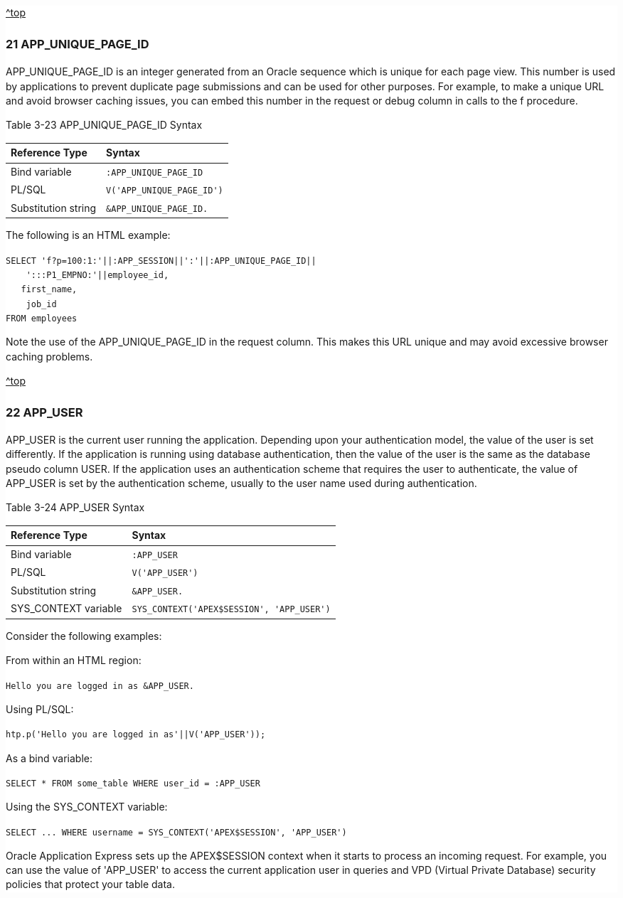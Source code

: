 
[^top](#0)
<a id="21"></a>
### 21 APP_UNIQUE_PAGE_ID
APP_UNIQUE_PAGE_ID is an integer generated from an Oracle sequence which is unique for each page view. This number is used by applications to prevent duplicate page submissions and can be used for other purposes. For example, to make a unique URL and avoid browser caching issues, you can embed this number in the request or debug column in calls to the f procedure.

Table 3-23 APP_UNIQUE_PAGE_ID Syntax

Reference Type | Syntax
:-- | :--
Bind variable | ```:APP_UNIQUE_PAGE_ID```
PL/SQL | ```V('APP_UNIQUE_PAGE_ID')```
Substitution string | ```&APP_UNIQUE_PAGE_ID.```

The following is an HTML example:
```
SELECT 'f?p=100:1:'||:APP_SESSION||':'||:APP_UNIQUE_PAGE_ID||
    ':::P1_EMPNO:'||employee_id,
   first_name,
    job_id
FROM employees
```
Note the use of the APP_UNIQUE_PAGE_ID in the request column. This makes this URL unique and may avoid excessive browser caching problems.


[^top](#0)
<a id="22"></a>
### 22 APP_USER
APP_USER is the current user running the application. Depending upon your authentication model, the value of the user is set differently. If the application is running using database authentication, then the value of the user is the same as the database pseudo column USER. If the application uses an authentication scheme that requires the user to authenticate, the value of APP_USER is set by the authentication scheme, usually to the user name used during authentication.

Table 3-24 APP_USER Syntax

Reference Type | Syntax
:-- | :--
Bind variable | ```:APP_USER```
PL/SQL | ```V('APP_USER')```
Substitution string | ```&APP_USER.```
SYS_CONTEXT variable | ```SYS_CONTEXT('APEX$SESSION', 'APP_USER')```

Consider the following examples:

From within an HTML region:
```
Hello you are logged in as &APP_USER.
```
Using PL/SQL:
```
htp.p('Hello you are logged in as'||V('APP_USER')); 
```
As a bind variable:
```
SELECT * FROM some_table WHERE user_id = :APP_USER
```
Using the SYS_CONTEXT variable:
```
SELECT ... WHERE username = SYS_CONTEXT('APEX$SESSION', 'APP_USER')
```
Oracle Application Express sets up the APEX$SESSION context when it starts to process an incoming request. For example, you can use the value of 'APP_USER' to access the current application user in queries and VPD (Virtual Private Database) security policies that protect your table data.
